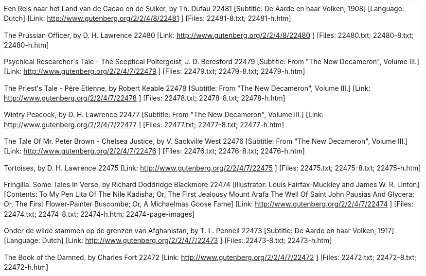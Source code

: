 Een Reis naar het Land van de Cacao en de Suiker, by Th. Dufau           22481
  [Subtitle: De Aarde en haar Volken, 1908]
  [Language: Dutch]
  [Link: http://www.gutenberg.org/2/2/4/8/22481 ]
  [Files: 22481-8.txt; 22481-h.htm]

The Prussian Officer, by D. H. Lawrence                                  22480
   [Link: http://www.gutenberg.org/2/2/4/8/22480 ]
   [Files: 22480.txt; 22480-8.txt; 22480-h.htm]

Psychical Researcher's Tale - The Sceptical Poltergeist, J. D. Beresford 22479
   [Subtitle: From "The New Decameron", Volume III.]
   [Link: http://www.gutenberg.org/2/2/4/7/22479 ]
   [Files: 22479.txt; 22479-8.txt; 22479-h.htm]

The Priest's Tale - Père Etienne, by Robert Keable                       22478
   [Subtitle: From "The New Decameron", Volume III.]
   [Link: http://www.gutenberg.org/2/2/4/7/22478 ]
   [Files: 22478.txt; 22478-8.txt; 22478-h.htm]

Wintry Peacock, by D. H. Lawrence                                        22477
   [Subtitle: From "The New Decameron", Volume III.]
   [Link: http://www.gutenberg.org/2/2/4/7/22477 ]
   [Files: 22477.txt; 22477-8.txt; 22477-h.htm]

The Tale Of Mr. Peter Brown - Chelsea Justice, by V. Sackville West      22476
   [Subtitle: From "The New Decameron", Volume III.]
   [Link: http://www.gutenberg.org/2/2/4/7/22476 ]
   [Files: 22476.txt; 22476-8.txt; 22476-h.htm]

Tortoises, by D. H. Lawrence                                             22475
   [Link: http://www.gutenberg.org/2/2/4/7/22475 ]
   [Files: 22475.txt; 22475-8.txt; 22475-h.htm]

Fringilla: Some Tales In Verse, by Richard Doddridge Blackmore           22474
   [Illustrator: Louis Fairfax-Muckley and James W. R. Linton]
   [Contents:
      To My Pen
      Lita Of The Nile
      Kadisha; Or, The First Jealousy
      Mount Arafa
      The Well Of Saint John
      Pausias And Glycera; Or, The First Flower-Painter
      Buscombe; Or, A Michaelmas Goose
      Fame]
   [Link: http://www.gutenberg.org/2/2/4/7/22474 ]
   [Files: 22474.txt; 22474-8.txt; 22474-h.htm; 22474-page-images]

Onder de wilde stammen op de grenzen van Afghanistan, by T. L. Pennell   22473
  [Subtitle: De Aarde en haar Volken, 1917]
  [Language: Dutch]
  [Link: http://www.gutenberg.org/2/2/4/7/22473 ]
  [Files: 22473-8.txt; 22473-h.htm]

The Book of the Damned, by Charles Fort                                  22472
  [Link: http://www.gutenberg.org/2/2/4/7/22472 ]
  [Files: 22472.txt; 22472-8.txt; 22472-h.htm]
